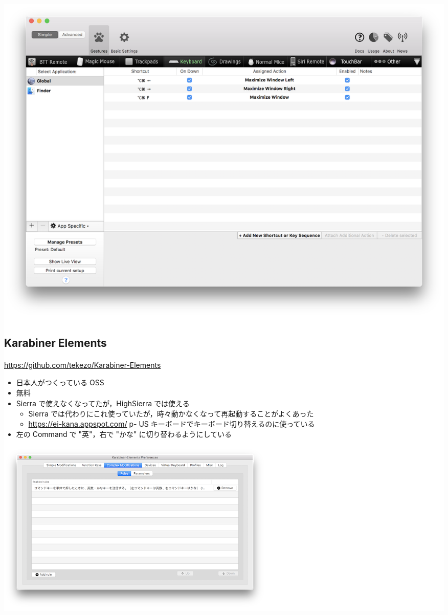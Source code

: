 ![better-touch-tools.png](/images/2018-09-29-your-best-dev-environment/better-touch-tools.png "better-touch-tools.png")


## Karabiner Elements

https://github.com/tekezo/Karabiner-Elements

- 日本人がつくっている OSS
- 無料
- Sierra で使えなくなってたが，HighSierra では使える
    - Sierra では代わりにこれ使っていたが，時々動かなくなって再起動することがよくあった
    - https://ei-kana.appspot.com/
p- US キーボードでキーボード切り替えるのに使っている
- 左の Command で "英"，右で "かな" に切り替わるようにしている

![karabiner-elements.png](/images/2018-09-29-your-best-dev-environment/karabiner-elements.png "karabiner-elements.png")
